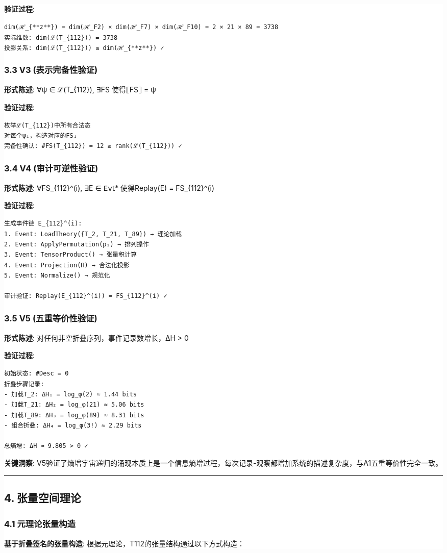 **验证过程**:
```
dim(ℋ_{**z**}) = dim(ℋ_F2) × dim(ℋ_F7) × dim(ℋ_F10) = 2 × 21 × 89 = 3738
实际维数: dim(ℒ(T_{112})) = 3738
投影关系: dim(ℒ(T_{112})) ≤ dim(ℋ_{**z**}) ✓
```

### 3.3 V3 (表示完备性验证)
**形式陈述**: ∀ψ ∈ ℒ(T_{112}), ∃FS 使得⟦FS⟧ = ψ

**验证过程**:
```
枚举ℒ(T_{112})中所有合法态
对每个ψᵢ，构造对应的FSᵢ
完备性确认: #FS(T_{112}) = 12 ≥ rank(ℒ(T_{112})) ✓
```

### 3.4 V4 (审计可逆性验证)
**形式陈述**: ∀FS_{112}^(i), ∃E ∈ 𝖤𝗏𝗍* 使得Replay(E) = FS_{112}^(i)

**验证过程**:
```
生成事件链 E_{112}^(i):
1. Event: LoadTheory({T_2, T_21, T_89}) → 理论加载
2. Event: ApplyPermutation(pᵢ) → 排列操作
3. Event: TensorProduct() → 张量积计算
4. Event: Projection(Π) → 合法化投影
5. Event: Normalize() → 规范化

审计验证: Replay(E_{112}^(i)) = FS_{112}^(i) ✓
```

### 3.5 V5 (五重等价性验证)
**形式陈述**: 对任何非空折叠序列，事件记录数增长，ΔH > 0

**验证过程**:
```
初始状态: #Desc = 0
折叠步骤记录:
- 加载T_2: ΔH₁ = log_φ(2) ≈ 1.44 bits
- 加载T_21: ΔH₂ = log_φ(21) ≈ 5.06 bits  
- 加载T_89: ΔH₃ = log_φ(89) ≈ 8.31 bits
- 组合折叠: ΔH₄ = log_φ(3!) ≈ 2.29 bits

总熵增: ΔH ≈ 9.805 > 0 ✓
```

**关键洞察**: V5验证了熵增宇宙递归的涌现本质上是一个信息熵增过程，每次记录-观察都增加系统的描述复杂度，与A1五重等价性完全一致。

---

## 4. 张量空间理论

### 4.1 元理论张量构造
**基于折叠签名的张量构造**: 根据元理论，T112的张量结构通过以下方式构造：
